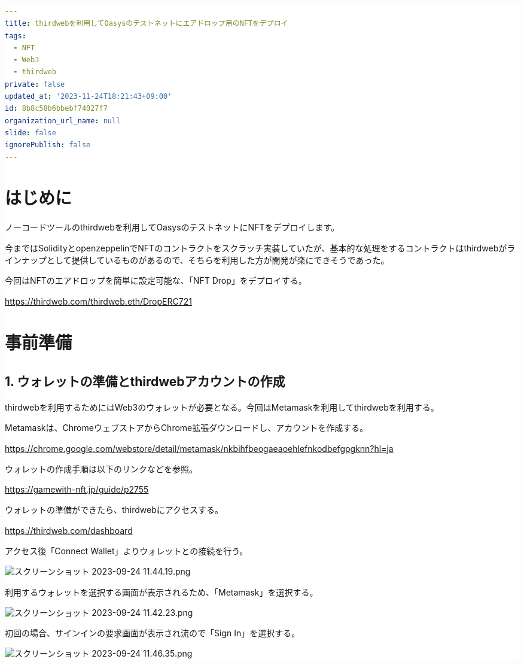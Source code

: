 ```yaml
---
title: thirdwebを利用してOasysのテストネットにエアドロップ用のNFTをデプロイ
tags:
  - NFT
  - Web3
  - thirdweb
private: false
updated_at: '2023-11-24T18:21:43+09:00'
id: 8b8c58b6bbebf74027f7
organization_url_name: null
slide: false
ignorePublish: false
---
```

# はじめに

ノーコードツールのthirdwebを利用してOasysのテストネットにNFTをデプロイします。

今まではSolidityとopenzeppelinでNFTのコントラクトをスクラッチ実装していたが、基本的な処理をするコントラクトはthirdwebがラインナップとして提供しているものがあるので、そちらを利用した方が開発が楽にできそうであった。

今回はNFTのエアドロップを簡単に設定可能な、「NFT Drop」をデプロイする。

https://thirdweb.com/thirdweb.eth/DropERC721

# 事前準備

## 1. ウォレットの準備とthirdwebアカウントの作成
thirdwebを利用するためにはWeb3のウォレットが必要となる。今回はMetamaskを利用してthirdwebを利用する。

Metamaskは、ChromeウェブストアからChrome拡張ダウンロードし、アカウントを作成する。

https://chrome.google.com/webstore/detail/metamask/nkbihfbeogaeaoehlefnkodbefgpgknn?hl=ja

ウォレットの作成手順は以下のリンクなどを参照。

https://gamewith-nft.jp/guide/p2755

ウォレットの準備ができたら、thirdwebにアクセスする。

https://thirdweb.com/dashboard

アクセス後「Connect Wallet」よりウォレットとの接続を行う。

![スクリーンショット 2023-09-24 11.44.19.png](https://qiita-image-store.s3.ap-northeast-1.amazonaws.com/0/163680/893f96de-e324-4893-aede-6f1d74394b4a.png)

利用するウォレットを選択する画面が表示されるため、「Metamask」を選択する。

![スクリーンショット 2023-09-24 11.42.23.png](https://qiita-image-store.s3.ap-northeast-1.amazonaws.com/0/163680/678e23b7-414e-7588-1966-225cc9aab7d9.png)

初回の場合、サインインの要求画面が表示され流ので「Sign In」を選択する。

![スクリーンショット 2023-09-24 11.46.35.png](https://qiita-image-store.s3.ap-northeast-1.amazonaws.com/0/163680/e7fb8764-54a1-8683-654f-a40e8982620e.png)
